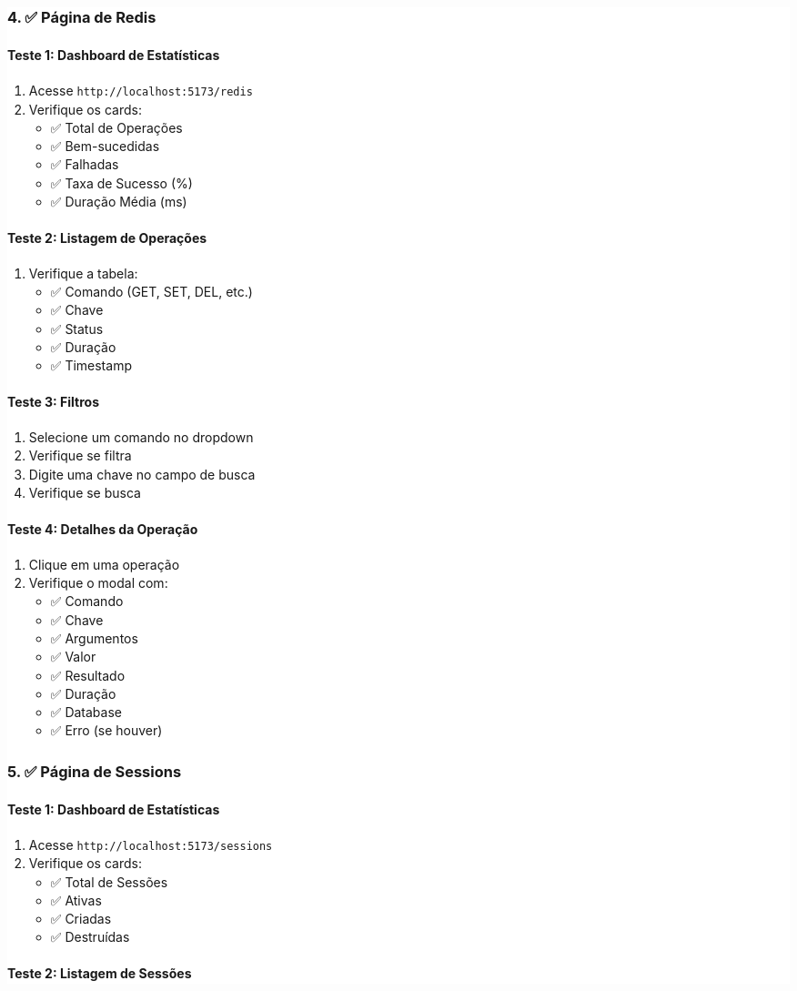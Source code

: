 ### 4. ✅ Página de Redis

#### Teste 1: Dashboard de Estatísticas

1. Acesse `http://localhost:5173/redis`
2. Verifique os cards:
   - ✅ Total de Operações
   - ✅ Bem-sucedidas
   - ✅ Falhadas
   - ✅ Taxa de Sucesso (%)
   - ✅ Duração Média (ms)

#### Teste 2: Listagem de Operações

1. Verifique a tabela:
   - ✅ Comando (GET, SET, DEL, etc.)
   - ✅ Chave
   - ✅ Status
   - ✅ Duração
   - ✅ Timestamp

#### Teste 3: Filtros

1. Selecione um comando no dropdown
2. Verifique se filtra
3. Digite uma chave no campo de busca
4. Verifique se busca

#### Teste 4: Detalhes da Operação

1. Clique em uma operação
2. Verifique o modal com:
   - ✅ Comando
   - ✅ Chave
   - ✅ Argumentos
   - ✅ Valor
   - ✅ Resultado
   - ✅ Duração
   - ✅ Database
   - ✅ Erro (se houver)

### 5. ✅ Página de Sessions

#### Teste 1: Dashboard de Estatísticas

1. Acesse `http://localhost:5173/sessions`
2. Verifique os cards:
   - ✅ Total de Sessões
   - ✅ Ativas
   - ✅ Criadas
   - ✅ Destruídas

#### Teste 2: Listagem de Sessões
